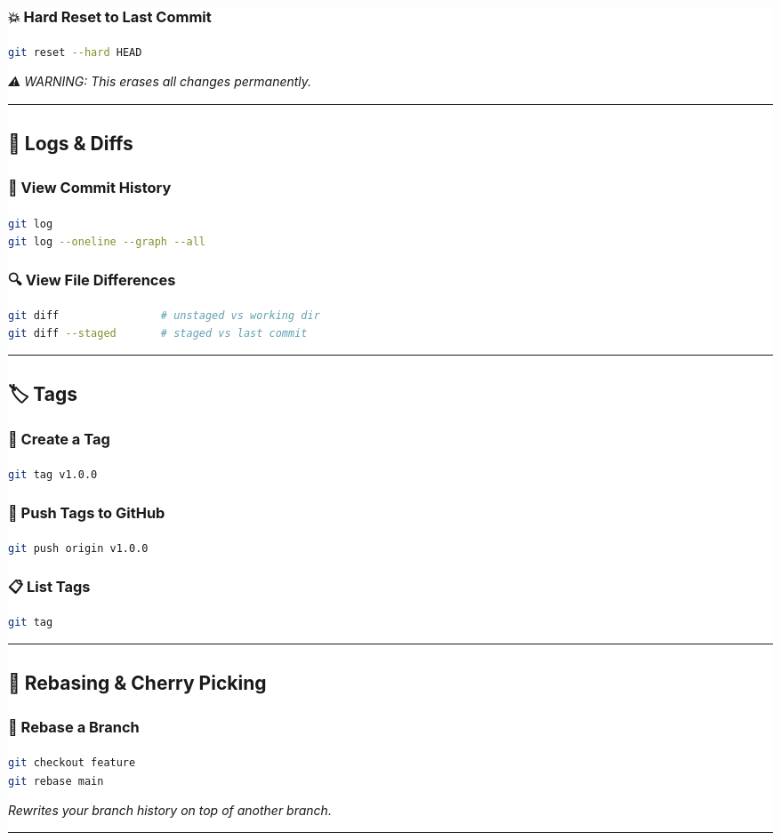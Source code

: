 ### 💥 Hard Reset to Last Commit
```bash
git reset --hard HEAD
```
*⚠️ WARNING: This erases all changes permanently.*

---

## 📜 Logs & Diffs

### 📖 View Commit History
```bash
git log
git log --oneline --graph --all
```

### 🔍 View File Differences
```bash
git diff                # unstaged vs working dir
git diff --staged       # staged vs last commit
```

---

## 🏷️ Tags

### 🔖 Create a Tag
```bash
git tag v1.0.0
```

### 🚀 Push Tags to GitHub
```bash
git push origin v1.0.0
```

### 📋 List Tags
```bash
git tag
```

---

## 🌱 Rebasing & Cherry Picking

### 🔄 Rebase a Branch
```bash
git checkout feature
git rebase main
```
*Rewrites your branch history on top of another branch.*

---